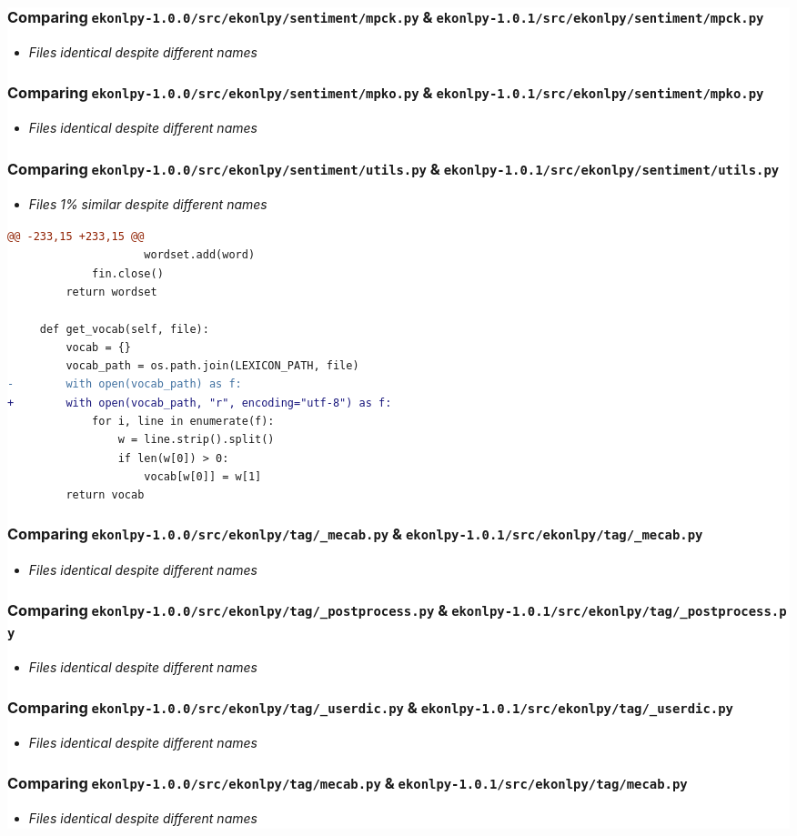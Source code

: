 ### Comparing `ekonlpy-1.0.0/src/ekonlpy/sentiment/mpck.py` & `ekonlpy-1.0.1/src/ekonlpy/sentiment/mpck.py`

 * *Files identical despite different names*

### Comparing `ekonlpy-1.0.0/src/ekonlpy/sentiment/mpko.py` & `ekonlpy-1.0.1/src/ekonlpy/sentiment/mpko.py`

 * *Files identical despite different names*

### Comparing `ekonlpy-1.0.0/src/ekonlpy/sentiment/utils.py` & `ekonlpy-1.0.1/src/ekonlpy/sentiment/utils.py`

 * *Files 1% similar despite different names*

```diff
@@ -233,15 +233,15 @@
                     wordset.add(word)
             fin.close()
         return wordset
 
     def get_vocab(self, file):
         vocab = {}
         vocab_path = os.path.join(LEXICON_PATH, file)
-        with open(vocab_path) as f:
+        with open(vocab_path, "r", encoding="utf-8") as f:
             for i, line in enumerate(f):
                 w = line.strip().split()
                 if len(w[0]) > 0:
                     vocab[w[0]] = w[1]
         return vocab
```

### Comparing `ekonlpy-1.0.0/src/ekonlpy/tag/_mecab.py` & `ekonlpy-1.0.1/src/ekonlpy/tag/_mecab.py`

 * *Files identical despite different names*

### Comparing `ekonlpy-1.0.0/src/ekonlpy/tag/_postprocess.py` & `ekonlpy-1.0.1/src/ekonlpy/tag/_postprocess.py`

 * *Files identical despite different names*

### Comparing `ekonlpy-1.0.0/src/ekonlpy/tag/_userdic.py` & `ekonlpy-1.0.1/src/ekonlpy/tag/_userdic.py`

 * *Files identical despite different names*

### Comparing `ekonlpy-1.0.0/src/ekonlpy/tag/mecab.py` & `ekonlpy-1.0.1/src/ekonlpy/tag/mecab.py`

 * *Files identical despite different names*
